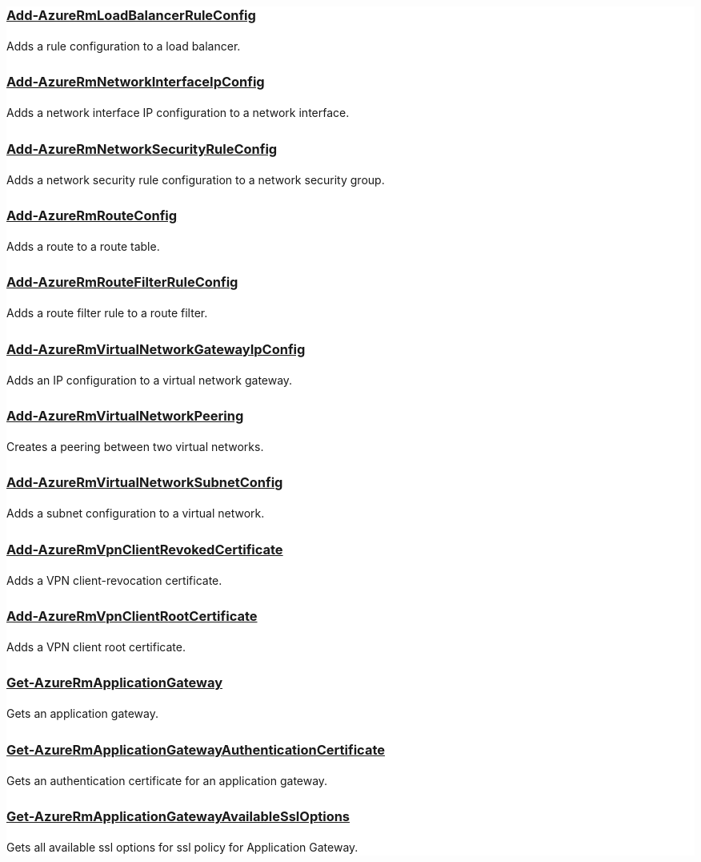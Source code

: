 ### [Add-AzureRmLoadBalancerRuleConfig](Add-AzureRmLoadBalancerRuleConfig.md)
Adds a rule configuration to a load balancer.

### [Add-AzureRmNetworkInterfaceIpConfig](Add-AzureRmNetworkInterfaceIpConfig.md)
Adds a network interface IP configuration to a network interface.

### [Add-AzureRmNetworkSecurityRuleConfig](Add-AzureRmNetworkSecurityRuleConfig.md)
Adds a network security rule configuration to a network security group.

### [Add-AzureRmRouteConfig](Add-AzureRmRouteConfig.md)
Adds a route to a route table.

### [Add-AzureRmRouteFilterRuleConfig](Add-AzureRmRouteFilterRuleConfig.md)
Adds a route filter rule to a route filter.

### [Add-AzureRmVirtualNetworkGatewayIpConfig](Add-AzureRmVirtualNetworkGatewayIpConfig.md)
Adds an IP configuration to a virtual network gateway.

### [Add-AzureRmVirtualNetworkPeering](Add-AzureRmVirtualNetworkPeering.md)
Creates a peering between two virtual networks.

### [Add-AzureRmVirtualNetworkSubnetConfig](Add-AzureRmVirtualNetworkSubnetConfig.md)
Adds a subnet configuration to a virtual network.

### [Add-AzureRmVpnClientRevokedCertificate](Add-AzureRmVpnClientRevokedCertificate.md)
Adds a VPN client-revocation certificate.

### [Add-AzureRmVpnClientRootCertificate](Add-AzureRmVpnClientRootCertificate.md)
Adds a VPN client root certificate.

### [Get-AzureRmApplicationGateway](Get-AzureRmApplicationGateway.md)
Gets an application gateway.

### [Get-AzureRmApplicationGatewayAuthenticationCertificate](Get-AzureRmApplicationGatewayAuthenticationCertificate.md)
Gets an authentication certificate for an application gateway.

### [Get-AzureRmApplicationGatewayAvailableSslOptions](Get-AzureRmApplicationGatewayAvailableSslOptions.md)
Gets all available ssl options for ssl policy for Application Gateway.
